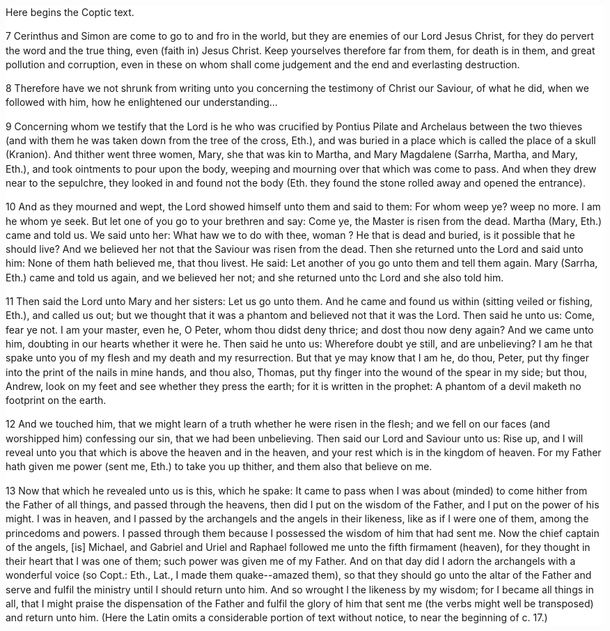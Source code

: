 Here begins the Coptic text.

7 Cerinthus and Simon are come to go to and fro in the world, but they are enemies of our Lord Jesus Christ, for they do pervert the word and the true thing, even (faith in) Jesus Christ. Keep yourselves therefore far from them, for death is in them, and great pollution and corruption, even in these on whom shall come judgement and the end and everlasting destruction.

8 Therefore have we not shrunk from writing unto you concerning the testimony of Christ our Saviour, of what he did, when we followed with him, how he enlightened our understanding...

9 Concerning whom we testify that the Lord is he who was crucified by Pontius Pilate and Archelaus between the two thieves (and with them he was taken down from the tree of the cross, Eth.), and was buried in a place which is called the place of a skull (Kranion). And thither went three women, Mary, she that was kin to Martha, and Mary Magdalene (Sarrha, Martha, and Mary, Eth.), and took ointments to pour upon the body, weeping and mourning over that which was come to pass. And when they drew near to the sepulchre, they looked in and found not the body (Eth. they found the stone rolled away and opened the entrance).

10 And as they mourned and wept, the Lord showed himself unto them and said to them: For whom weep ye? weep no more. I am he whom ye seek. But let one of you go to your brethren and say: Come ye, the Master is risen from the dead. Martha (Mary, Eth.) came and told us. We said unto her: What haw we to do with thee, woman ? He that is dead and buried, is it possible that he should live? And we believed her not that the Saviour was risen from the dead. Then she returned unto the Lord and said unto him: None of them hath believed me, that thou livest. He said: Let another of you go unto them and tell them again. Mary (Sarrha, Eth.) came and told us again, and we believed her not; and she returned unto thc Lord and she also told him.

11 Then said the Lord unto Mary and her sisters: Let us go unto them. And he came and found us within (sitting veiled or fishing, Eth.), and called us out; but we thought that it was a phantom and believed not that it was the Lord. Then said he unto us: Come, fear ye not. I am your master, even he, O Peter, whom thou didst deny thrice; and dost thou now deny again? And we came unto him, doubting in our hearts whether it were he. Then said he unto us: Wherefore doubt ye still, and are unbelieving? I am he that spake unto you of my flesh and my death and my resurrection. But that ye may know that I am he, do thou, Peter, put thy finger into the print of the nails in mine hands, and thou also, Thomas, put thy finger into the wound of the spear in my side; but thou, Andrew, look on my feet and see whether they press the earth; for it is written in the prophet: A phantom of a devil maketh no footprint on the earth.

12 And we touched him, that we might learn of a truth whether he were risen in the flesh; and we fell on our faces (and worshipped him) confessing our sin, that we had been unbelieving. Then said our Lord and Saviour unto us: Rise up, and I will reveal unto you that which is above the heaven and in the heaven, and your rest which is in the kingdom of heaven. For my Father hath given me power (sent me, Eth.) to take you up thither, and them also that believe on me.

13 Now that which he revealed unto us is this, which he spake: It came to pass when I was about (minded) to come hither from the Father of all things, and passed through the heavens, then did I put on the wisdom of the Father, and I put on the power of his might. I was in heaven, and I passed by the archangels and the angels in their likeness, like as if I were one of them, among the princedoms and powers. I passed through them because I possessed the wisdom of him that had sent me. Now the chief captain of the angels, [is] Michael, and Gabriel and Uriel and Raphael followed me unto the fifth firmament (heaven), for they thought in their heart that I was one of them; such power was given me of my Father. And on that day did I adorn the archangels with a wonderful voice (so Copt.: Eth., Lat., I made them quake--amazed them), so that they should go unto the altar of the Father and serve and fulfil the ministry until I should return unto him. And so wrought I the likeness by my wisdom; for I became all things in all, that I might praise the dispensation of the Father and fulfil the glory of him that sent me (the verbs might well be transposed) and return unto him. (Here the Latin omits a considerable portion of text without notice, to near the beginning of c. 17.)
